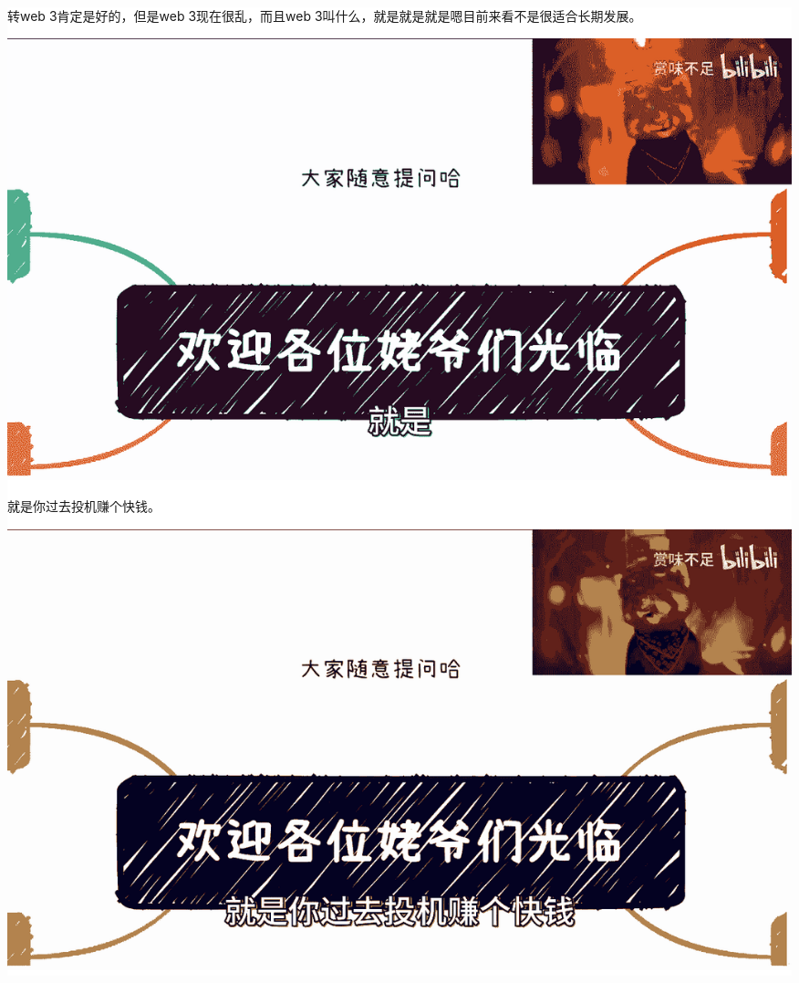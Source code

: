 转web 3肯定是好的，但是web 3现在很乱，而且web 3叫什么，就是就是就是嗯目前来看不是很适合长期发展。



![](img/4152b83c0f87492438f582b9e7e7b9e0_256.png)

就是你过去投机赚个快钱。

![](img/4152b83c0f87492438f582b9e7e7b9e0_258.png)
